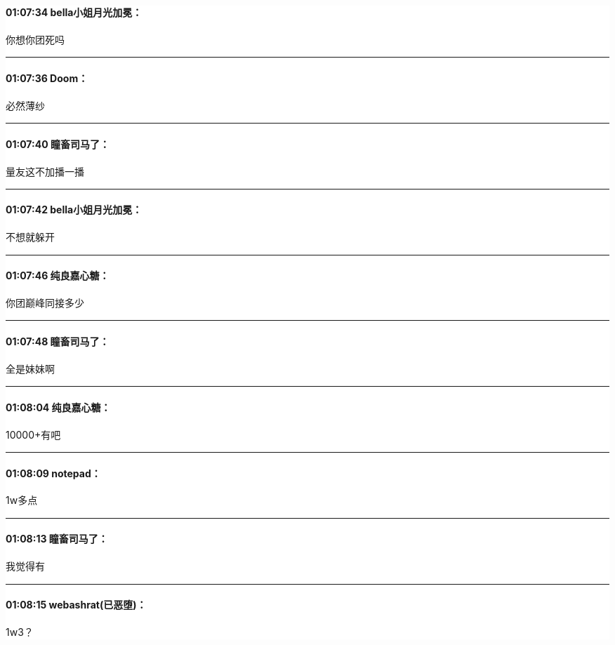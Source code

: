 #### 01:07:34  bella小姐月光加冕：

你想你团死吗

*****

#### 01:07:36  Doom：

必然薄纱

*****

#### 01:07:40  瞳畜司马了：

量友这不加播一播

*****

#### 01:07:42  bella小姐月光加冕：

不想就躲开

*****

#### 01:07:46  纯良嘉心糖：

你团巅峰同接多少

*****

#### 01:07:48  瞳畜司马了：

全是妹妹啊

*****

#### 01:08:04  纯良嘉心糖：

10000+有吧

*****

#### 01:08:09  notepad：

1w多点

*****

#### 01:08:13  瞳畜司马了：

我觉得有

*****

#### 01:08:15  webashrat(已恶堕)：

1w3？
